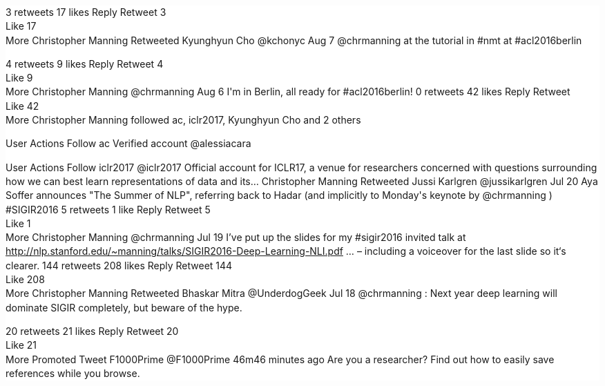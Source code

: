 3 retweets 17 likes
Reply   Retweet  3   
Like 17  
More
 Christopher Manning Retweeted
 Kyunghyun Cho ‏@kchonyc  Aug 7
@chrmanning at the tutorial in #nmt at #acl2016berlin

4 retweets 9 likes
Reply   Retweet  4   
Like 9  
More
 Christopher Manning ‏@chrmanning  Aug 6
I'm in Berlin, all ready for #acl2016berlin!
0 retweets 42 likes
Reply   Retweet    
Like 42  
More
Christopher Manning followed ac, iclr2017, Kyunghyun Cho and 2 others

User Actions 
 Follow
ac Verified account
@alessiacara
 

User Actions 
 Follow
iclr2017
@iclr2017
Official account for ICLR17, a venue for researchers concerned with questions surrounding how we can best learn representations of data and its…
 Christopher Manning Retweeted
 Jussi Karlgren ‏@jussikarlgren  Jul 20
Aya Soffer announces "The Summer of NLP", referring back to Hadar (and implicitly to Monday's keynote by @chrmanning ) #SIGIR2016
5 retweets 1 like
Reply   Retweet  5   
Like 1  
More
 Christopher Manning ‏@chrmanning  Jul 19
I’ve put up the slides for my #sigir2016 invited talk at http://nlp.stanford.edu/~manning/talks/SIGIR2016-Deep-Learning-NLI.pdf … – including a voiceover for the last slide so it‘s clearer.
144 retweets 208 likes
Reply   Retweet  144   
Like 208  
More
 Christopher Manning Retweeted
 Bhaskar Mitra ‏@UnderdogGeek  Jul 18
@chrmanning : Next year deep learning will dominate SIGIR completely, but beware of the hype.

20 retweets 21 likes
Reply   Retweet  20   
Like 21  
More
Promoted Tweet
 F1000Prime ‏@F1000Prime  46m46 minutes ago
Are you a researcher? Find out how to easily save references while you browse.
